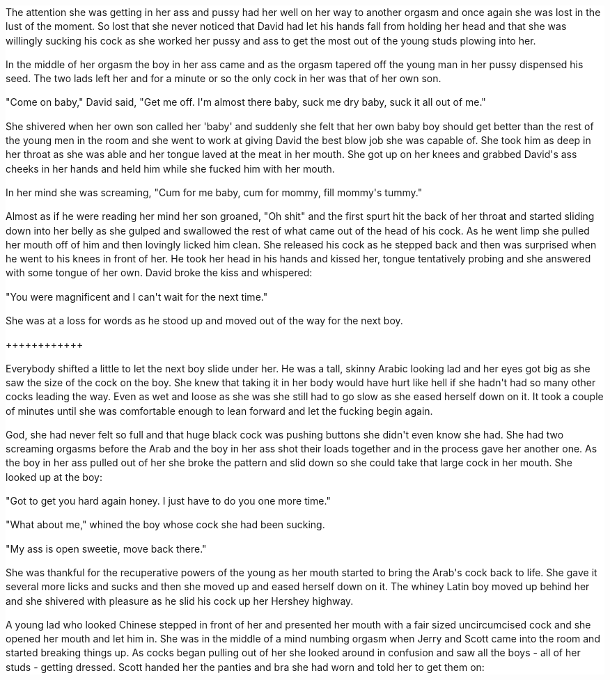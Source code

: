  The attention she was getting in her ass and pussy had her well on her way to another orgasm and once again she was lost in the lust of the moment. So lost that she never noticed that David had let his hands fall from holding her head and that she was willingly sucking his cock as she worked her pussy and ass to get the most out of the young studs plowing into her. 

 In the middle of her orgasm the boy in her ass came and as the orgasm tapered off the young man in her pussy dispensed his seed. The two lads left her and for a minute or so the only cock in her was that of her own son. 

 "Come on baby," David said, "Get me off. I'm almost there baby, suck me dry baby, suck it all out of me." 

 She shivered when her own son called her 'baby' and suddenly she felt that her own baby boy should get better than the rest of the young men in the room and she went to work at giving David the best blow job she was capable of. She took him as deep in her throat as she was able and her tongue laved at the meat in her mouth. She got up on her knees and grabbed David's ass cheeks in her hands and held him while she fucked him with her mouth. 

 In her mind she was screaming, "Cum for me baby, cum for mommy, fill mommy's tummy." 

 Almost as if he were reading her mind her son groaned, "Oh shit" and the first spurt hit the back of her throat and started sliding down into her belly as she gulped and swallowed the rest of what came out of the head of his cock. As he went limp she pulled her mouth off of him and then lovingly licked him clean. She released his cock as he stepped back and then was surprised when he went to his knees in front of her. He took her head in his hands and kissed her, tongue tentatively probing and she answered with some tongue of her own. David broke the kiss and whispered: 

 "You were magnificent and I can't wait for the next time." 

 She was at a loss for words as he stood up and moved out of the way for the next boy. 

 ++++++++++++ 

 Everybody shifted a little to let the next boy slide under her. He was a tall, skinny Arabic looking lad and her eyes got big as she saw the size of the cock on the boy. She knew that taking it in her body would have hurt like hell if she hadn't had so many other cocks leading the way. Even as wet and loose as she was she still had to go slow as she eased herself down on it. It took a couple of minutes until she was comfortable enough to lean forward and let the fucking begin again. 

 God, she had never felt so full and that huge black cock was pushing buttons she didn't even know she had. She had two screaming orgasms before the Arab and the boy in her ass shot their loads together and in the process gave her another one. As the boy in her ass pulled out of her she broke the pattern and slid down so she could take that large cock in her mouth. She looked up at the boy: 

 "Got to get you hard again honey. I just have to do you one more time." 

 "What about me," whined the boy whose cock she had been sucking. 

 "My ass is open sweetie, move back there." 

 She was thankful for the recuperative powers of the young as her mouth started to bring the Arab's cock back to life. She gave it several more licks and sucks and then she moved up and eased herself down on it. The whiney Latin boy moved up behind her and she shivered with pleasure as he slid his cock up her Hershey highway. 

 A young lad who looked Chinese stepped in front of her and presented her mouth with a fair sized uncircumcised cock and she opened her mouth and let him in. She was in the middle of a mind numbing orgasm when Jerry and Scott came into the room and started breaking things up. As cocks began pulling out of her she looked around in confusion and saw all the boys - all of her studs - getting dressed. Scott handed her the panties and bra she had worn and told her to get them on: 
